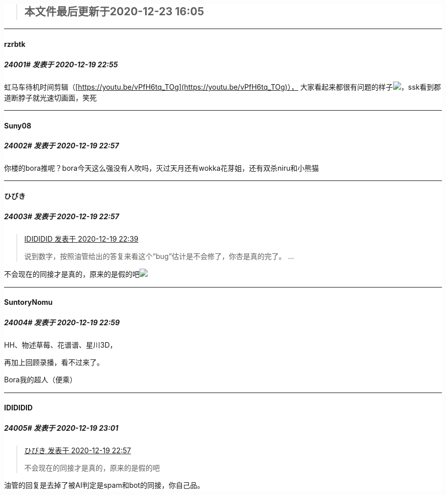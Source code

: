 > ## **本文件最后更新于2020-12-23 16:05** 


-----

####  rzrbtk  
##### 24001#       发表于 2020-12-19 22:55


虹马车待机时间剪辑（[https://youtu.be/vPfH6tq_TOg](https://youtu.be/vPfH6tq_TOg)），
大家看起来都很有问题的样子<img src="https://static.saraba1st.com/image/smiley/face2017/067.png" referrerpolicy="no-referrer">，ssk看到郡道断脖子就光速切画面，笑死


-----

####  Suny08  
##### 24002#       发表于 2020-12-19 22:57


你楼的bora推呢？bora今天这么强没有人吹吗，灭过天月还有wokka花芽姐，还有双杀niru和小熊猫


-----

####  ひびき  
##### 24003#       发表于 2020-12-19 22:57


<blockquote><a href="httphttps://bbs.saraba1st.com/2b/forum.php?mod=redirect&amp;goto=findpost&amp;pid=49778599&amp;ptid=1969498" target="_blank">IDIDIDID 发表于 2020-12-19 22:39</a>

说到数字，按照油管给出的答复来看这个“bug”估计是不会修了，你杏是真的完了。 ...</blockquote>
不会现在的同接才是真的，原来的是假的吧<img src="https://static.saraba1st.com/image/smiley/face2017/220.png" referrerpolicy="no-referrer">


-----

####  SuntoryNomu  
##### 24004#       发表于 2020-12-19 22:59


HH、物述草莓、花谱谱、星川3D，

再加上回顾录播，看不过来了。


Bora我的超人（便乘）


-----

####  IDIDIDID  
##### 24005#       发表于 2020-12-19 23:01


<blockquote><a href="httphttps://bbs.saraba1st.com/2b/forum.php?mod=redirect&amp;goto=findpost&amp;pid=49778821&amp;ptid=1969498" target="_blank">ひびき 发表于 2020-12-19 22:57</a>

不会现在的同接才是真的，原来的是假的吧</blockquote>
油管的回复是去掉了被AI判定是spam和bot的同接，你自己品。
